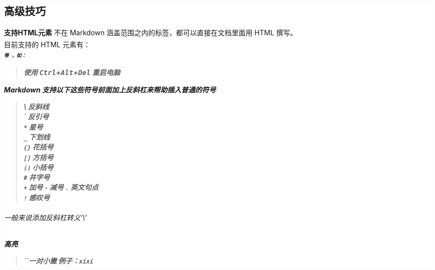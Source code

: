 ## 高级技巧
__支持HTML元素__
不在 Markdown 涵盖范围之内的标签，都可以直接在文档里面用 HTML 撰写。  
目前支持的 HTML 元素有：<kbd> <b> <i> <em> <sup> <sub> <br>等 ，如：
> 使用 <kbd>Ctrl</kbd>+<kbd>Alt</kbd>+<kbd>Del</kbd> 重启电脑  

Markdown 支持以下这些符号前面加上反斜杠来帮助插入普通的符号
> \   反斜线  
> \`   反引号    
> `*`  星号  
> `_`   下划线  
> `{}`  花括号  
> `[]`  方括号  
> `()`  小括号  
> `#`   井字号  
> `+`   加号 
> `-`   减号 
> `.`   英文句点  
> `!`   感叹号 
###### 一般来说添加反斜杠转义‘\’

**高亮**
> ``一对小撇 
> 例子：`xixi`